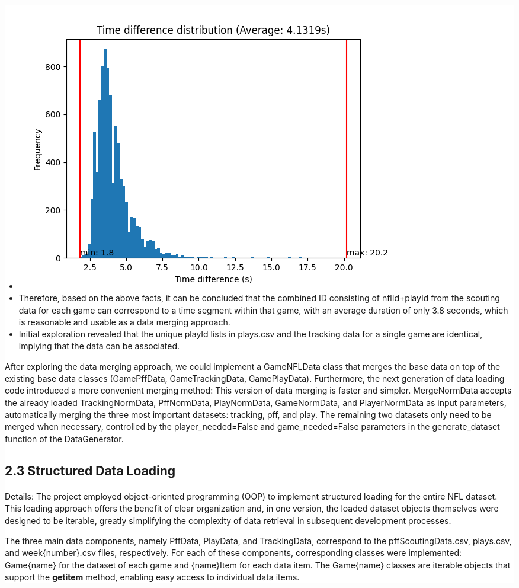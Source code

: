 - ![Pasted%20image%2020240501005922.png](1919810/Pasted%20image%2020240501005922.png)
- Therefore, based on the above facts, it can be concluded that the combined ID consisting of nflId+playId from the scouting data for each game can correspond to a time segment within that game, with an average duration of only 3.8 seconds, which is reasonable and usable as a data merging approach.
- Initial exploration revealed that the unique playId lists in plays.csv and the tracking data for a single game are identical, implying that the data can be associated.

After exploring the data merging approach, we could implement a GameNFLData class that merges the base data on top of the existing base data classes (GamePffData, GameTrackingData, GamePlayData). Furthermore, the next generation of data loading code introduced a more convenient merging method: This version of data merging is faster and simpler. MergeNormData accepts the already loaded TrackingNormData, PffNormData, PlayNormData, GameNormData, and PlayerNormData as input parameters, automatically merging the three most important datasets: tracking, pff, and play. The remaining two datasets only need to be merged when necessary, controlled by the player_needed=False and game_needed=False parameters in the generate_dataset function of the DataGenerator.

## 2.3 Structured Data Loading

Details: 
The project employed object-oriented programming (OOP) to implement structured loading for the entire NFL dataset. This loading approach offers the benefit of clear organization and, in one version, the loaded dataset objects themselves were designed to be iterable, greatly simplifying the complexity of data retrieval in subsequent development processes.

The three main data components, namely PffData, PlayData, and TrackingData, correspond to the pffScoutingData.csv, plays.csv, and week{number}.csv files, respectively. For each of these components, corresponding classes were implemented: Game{name} for the dataset of each game and {name}Item for each data item. The Game{name} classes are iterable objects that support the __getitem__ method, enabling easy access to individual data items.
